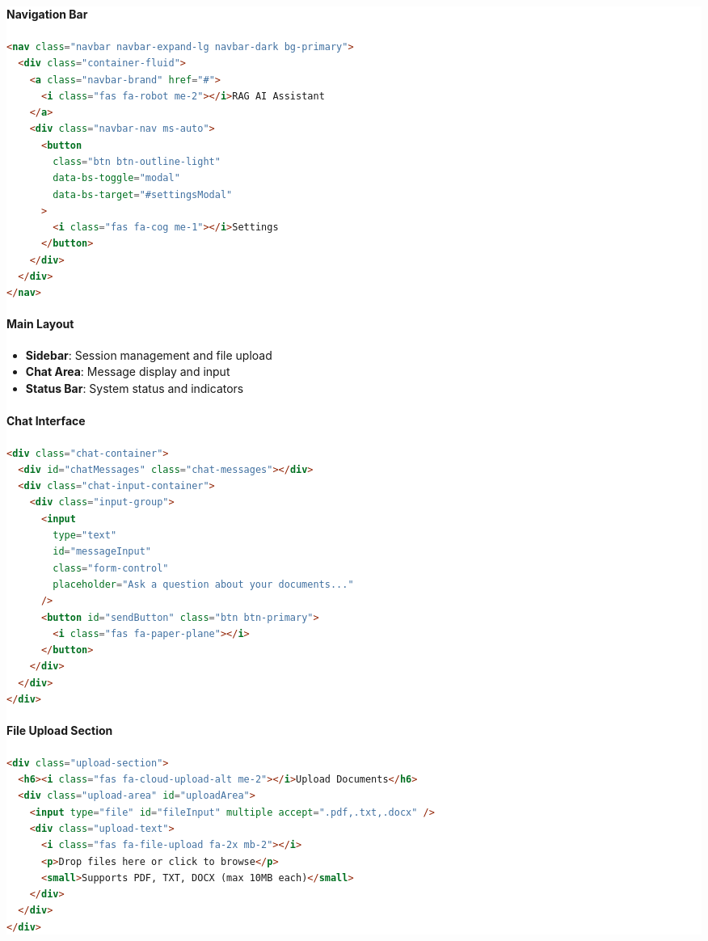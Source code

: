 #### Navigation Bar

```html
<nav class="navbar navbar-expand-lg navbar-dark bg-primary">
  <div class="container-fluid">
    <a class="navbar-brand" href="#">
      <i class="fas fa-robot me-2"></i>RAG AI Assistant
    </a>
    <div class="navbar-nav ms-auto">
      <button
        class="btn btn-outline-light"
        data-bs-toggle="modal"
        data-bs-target="#settingsModal"
      >
        <i class="fas fa-cog me-1"></i>Settings
      </button>
    </div>
  </div>
</nav>
```

#### Main Layout

- **Sidebar**: Session management and file upload
- **Chat Area**: Message display and input
- **Status Bar**: System status and indicators

#### Chat Interface

```html
<div class="chat-container">
  <div id="chatMessages" class="chat-messages"></div>
  <div class="chat-input-container">
    <div class="input-group">
      <input
        type="text"
        id="messageInput"
        class="form-control"
        placeholder="Ask a question about your documents..."
      />
      <button id="sendButton" class="btn btn-primary">
        <i class="fas fa-paper-plane"></i>
      </button>
    </div>
  </div>
</div>
```

#### File Upload Section

```html
<div class="upload-section">
  <h6><i class="fas fa-cloud-upload-alt me-2"></i>Upload Documents</h6>
  <div class="upload-area" id="uploadArea">
    <input type="file" id="fileInput" multiple accept=".pdf,.txt,.docx" />
    <div class="upload-text">
      <i class="fas fa-file-upload fa-2x mb-2"></i>
      <p>Drop files here or click to browse</p>
      <small>Supports PDF, TXT, DOCX (max 10MB each)</small>
    </div>
  </div>
</div>
```

